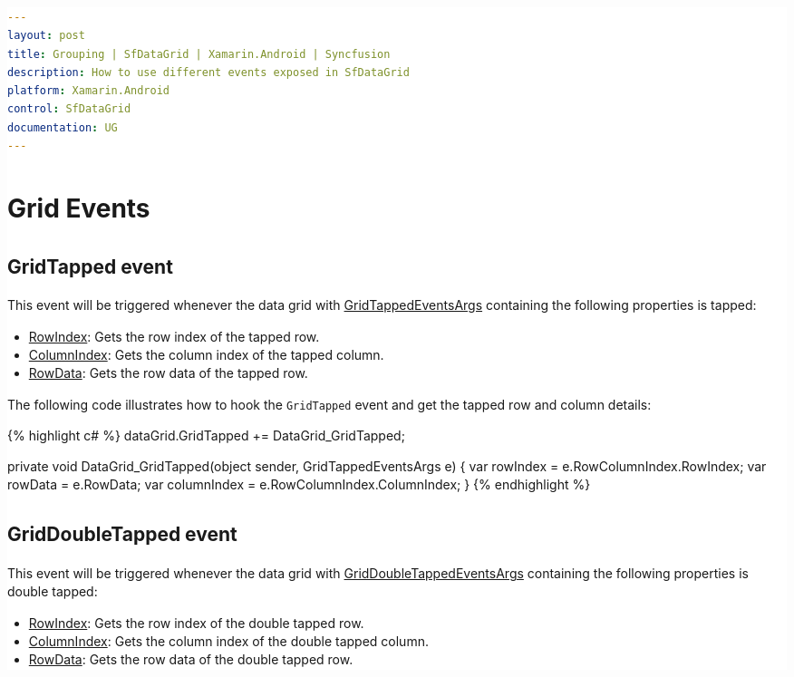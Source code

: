 ```yaml
---
layout: post
title: Grouping | SfDataGrid | Xamarin.Android | Syncfusion
description: How to use different events exposed in SfDataGrid
platform: Xamarin.Android
control: SfDataGrid
documentation: UG
---
```


# Grid Events

## GridTapped event

This event will be triggered whenever the data grid with [GridTappedEventsArgs](https://help.syncfusion.com/cr/xamarin-android/Syncfusion.SfDataGrid.GridTappedEventsArgs.html) containing the following properties is tapped:

* [RowIndex](https://help.syncfusion.com/cr/xamarin-android/Syncfusion.SfDataGrid.GridTappedEventsArgs.html#Syncfusion_SfDataGrid_GridTappedEventsArgs__ctor_Syncfusion_GridCommon_ScrollAxis_RowColumnIndex_System_Object_): Gets the row index of the tapped row.
* [ColumnIndex](https://help.syncfusion.com/cr/xamarin-android/Syncfusion.SfDataGrid.GridTappedEventsArgs.html#Syncfusion_SfDataGrid_GridTappedEventsArgs__ctor_Syncfusion_GridCommon_ScrollAxis_RowColumnIndex_System_Object_): Gets the column index of the tapped column.
* [RowData](https://help.syncfusion.com/cr/xamarin-android/Syncfusion.SfDataGrid.GridTappedEventsArgs.html#Syncfusion_SfDataGrid_GridTappedEventsArgs_RowData): Gets the row data of the tapped row.

The following code illustrates how to hook the `GridTapped` event and get the tapped row and column details:

{% highlight c# %}
dataGrid.GridTapped += DataGrid_GridTapped;

private void DataGrid_GridTapped(object sender, GridTappedEventsArgs e)
{
    var rowIndex = e.RowColumnIndex.RowIndex;
    var rowData = e.RowData;
    var columnIndex = e.RowColumnIndex.ColumnIndex;
}
{% endhighlight %}

## GridDoubleTapped event

This event will be triggered whenever the data grid with [GridDoubleTappedEventsArgs](https://help.syncfusion.com/cr/xamarin-android/Syncfusion.SfDataGrid.GridDoubleTappedEventsArgs.html) containing the following properties is double tapped: 

* [RowIndex](https://help.syncfusion.com/cr/xamarin-android/Syncfusion.SfDataGrid.GridDoubleTappedEventsArgs.html#Syncfusion_SfDataGrid_GridDoubleTappedEventsArgs__ctor_Syncfusion_GridCommon_ScrollAxis_RowColumnIndex_System_Object_): Gets the row index of the double tapped row.
* [ColumnIndex](https://help.syncfusion.com/cr/xamarin-android/Syncfusion.SfDataGrid.GridDoubleTappedEventsArgs.html#Syncfusion_SfDataGrid_GridDoubleTappedEventsArgs__ctor_Syncfusion_GridCommon_ScrollAxis_RowColumnIndex_System_Object_): Gets the column index of the double tapped column.
* [RowData](https://help.syncfusion.com/cr/xamarin-android/Syncfusion.SfDataGrid.GridDoubleTappedEventsArgs.html#Syncfusion_SfDataGrid_GridDoubleTappedEventsArgs_RowData): Gets the row data of the double tapped row.
